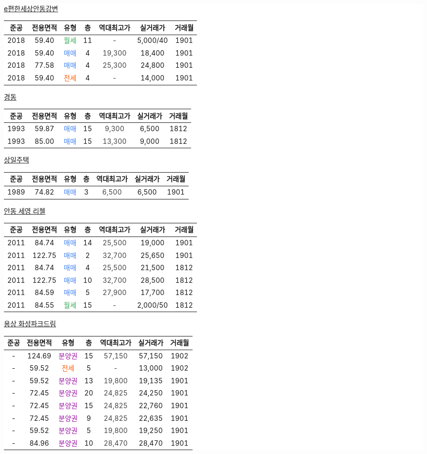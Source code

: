 
[e편한세상안동강변](https://search.naver.com/search.naver?query=%EA%B2%BD%EC%83%81%EB%B6%81%EB%8F%84+%EC%95%88%EB%8F%99%EC%8B%9C+%EC%9A%A9%EC%83%81%EB%8F%99+e%ED%8E%B8%ED%95%9C%EC%84%B8%EC%83%81%EC%95%88%EB%8F%99%EA%B0%95%EB%B3%80)

|준공|전용면적|유형|층|역대최고가|실거래가|거래월|
|:---:|:---:|:---:|:---:|:---:|:---:|:---:|
|2018|59.40|<span style="color:#34a853">월세</span>|11|<span style="color:#444444">-</span>|5,000/40|1901|
|2018|59.40|<span style="color:#4285f3">매매</span>|4|<span style="color:#444444">19,300</span>|18,400|1901|
|2018|77.58|<span style="color:#4285f3">매매</span>|4|<span style="color:#444444">25,300</span>|24,800|1901|
|2018|59.40|<span style="color:#ff5a00">전세</span>|4|<span style="color:#444444">-</span>|14,000|1901|

[경동](https://search.naver.com/search.naver?query=%EA%B2%BD%EC%83%81%EB%B6%81%EB%8F%84+%EC%95%88%EB%8F%99%EC%8B%9C+%EC%9A%A9%EC%83%81%EB%8F%99+%EA%B2%BD%EB%8F%99)

|준공|전용면적|유형|층|역대최고가|실거래가|거래월|
|:---:|:---:|:---:|:---:|:---:|:---:|:---:|
|1993|59.87|<span style="color:#4285f3">매매</span>|15|<span style="color:#444444">9,300</span>|6,500|1812|
|1993|85.00|<span style="color:#4285f3">매매</span>|15|<span style="color:#444444">13,300</span>|9,000|1812|

[상일주택](https://search.naver.com/search.naver?query=%EA%B2%BD%EC%83%81%EB%B6%81%EB%8F%84+%EC%95%88%EB%8F%99%EC%8B%9C+%EC%9A%A9%EC%83%81%EB%8F%99+%EC%83%81%EC%9D%BC%EC%A3%BC%ED%83%9D)

|준공|전용면적|유형|층|역대최고가|실거래가|거래월|
|:---:|:---:|:---:|:---:|:---:|:---:|:---:|
|1989|74.82|<span style="color:#4285f3">매매</span>|3|<span style="color:#444444">6,500</span>|6,500|1901|

[안동 세영 리첼](https://search.naver.com/search.naver?query=%EA%B2%BD%EC%83%81%EB%B6%81%EB%8F%84+%EC%95%88%EB%8F%99%EC%8B%9C+%EC%9A%A9%EC%83%81%EB%8F%99+%EC%95%88%EB%8F%99+%EC%84%B8%EC%98%81+%EB%A6%AC%EC%B2%BC)

|준공|전용면적|유형|층|역대최고가|실거래가|거래월|
|:---:|:---:|:---:|:---:|:---:|:---:|:---:|
|2011|84.74|<span style="color:#4285f3">매매</span>|14|<span style="color:#444444">25,500</span>|19,000|1901|
|2011|122.75|<span style="color:#4285f3">매매</span>|2|<span style="color:#444444">32,700</span>|25,650|1901|
|2011|84.74|<span style="color:#4285f3">매매</span>|4|<span style="color:#444444">25,500</span>|21,500|1812|
|2011|122.75|<span style="color:#4285f3">매매</span>|10|<span style="color:#444444">32,700</span>|28,500|1812|
|2011|84.59|<span style="color:#4285f3">매매</span>|5|<span style="color:#444444">27,900</span>|17,700|1812|
|2011|84.55|<span style="color:#34a853">월세</span>|15|<span style="color:#444444">-</span>|2,000/50|1812|

[용상 화성파크드림](https://search.naver.com/search.naver?query=%EA%B2%BD%EC%83%81%EB%B6%81%EB%8F%84+%EC%95%88%EB%8F%99%EC%8B%9C+%EC%9A%A9%EC%83%81%EB%8F%99+%EC%9A%A9%EC%83%81+%ED%99%94%EC%84%B1%ED%8C%8C%ED%81%AC%EB%93%9C%EB%A6%BC)

|준공|전용면적|유형|층|역대최고가|실거래가|거래월|
|:---:|:---:|:---:|:---:|:---:|:---:|:---:|
|-|124.69|<span style="color:#9C11A5">분양권</span>|15|<span style="color:#444444">57,150</span>|57,150|1902|
|-|59.52|<span style="color:#ff5a00">전세</span>|5|<span style="color:#444444">-</span>|13,000|1902|
|-|59.52|<span style="color:#9C11A5">분양권</span>|13|<span style="color:#444444">19,800</span>|19,135|1901|
|-|72.45|<span style="color:#9C11A5">분양권</span>|20|<span style="color:#444444">24,825</span>|24,250|1901|
|-|72.45|<span style="color:#9C11A5">분양권</span>|15|<span style="color:#444444">24,825</span>|22,760|1901|
|-|72.45|<span style="color:#9C11A5">분양권</span>|9|<span style="color:#444444">24,825</span>|22,635|1901|
|-|59.52|<span style="color:#9C11A5">분양권</span>|5|<span style="color:#444444">19,800</span>|19,250|1901|
|-|84.96|<span style="color:#9C11A5">분양권</span>|10|<span style="color:#444444">28,470</span>|28,470|1901|